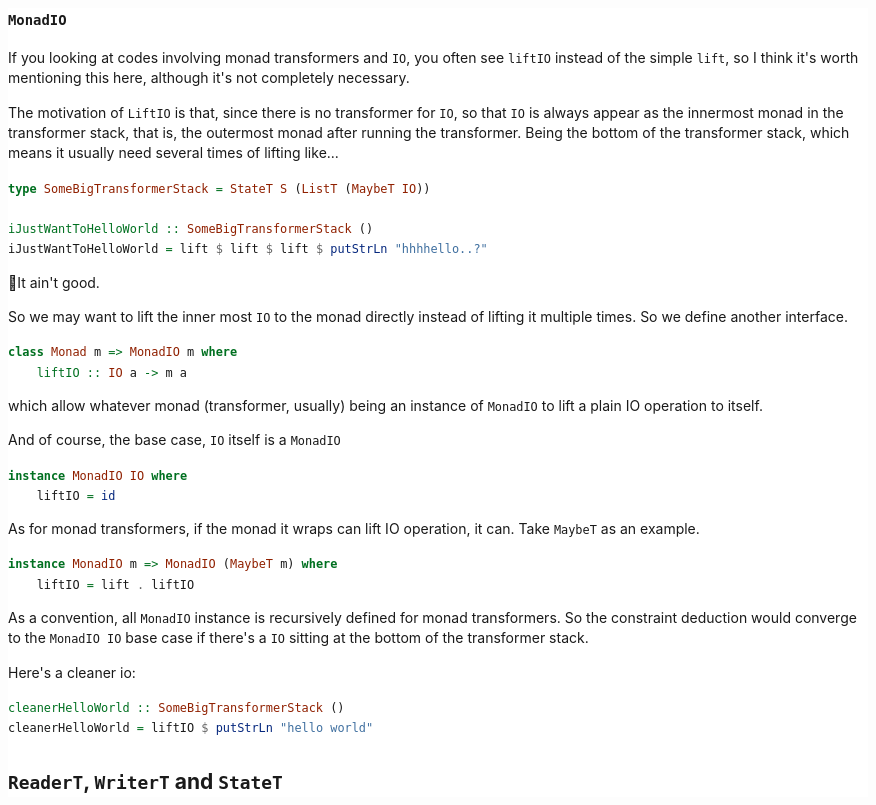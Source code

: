 ### `MonadIO`

If you looking at codes involving monad transformers and `IO`, you often see `liftIO` instead of the simple `lift`, so I think it's worth mentioning this here, although it's not completely necessary.

The motivation of `LiftIO` is that, since there is no transformer for `IO`, so that `IO` is always  appear as the innermost monad in the transformer stack, that is, the outermost monad after running the transformer. Being the bottom of the transformer stack, which means it usually need several times of lifting like...

``` haskell
type SomeBigTransformerStack = StateT S (ListT (MaybeT IO))

iJustWantToHelloWorld :: SomeBigTransformerStack ()
iJustWantToHelloWorld = lift $ lift $ lift $ putStrLn "hhhhello..?"
```

It ain't good.

So we may want to lift the inner most `IO` to the monad directly instead of lifting it multiple times. So we define another interface.

``` haskell
class Monad m => MonadIO m where
    liftIO :: IO a -> m a
```

which allow whatever monad (transformer, usually) being an instance of `MonadIO` to lift a plain IO operation to itself.

And of course, the base case, `IO` itself is a `MonadIO`

``` haskell
instance MonadIO IO where
    liftIO = id
```

As for monad transformers, if the monad it wraps can lift IO operation, it can. Take `MaybeT` as an example.

``` haskell
instance MonadIO m => MonadIO (MaybeT m) where
    liftIO = lift . liftIO
```

As a convention, all `MonadIO` instance is recursively defined for monad transformers. So the constraint deduction would converge to the `MonadIO IO` base case if there's a `IO` sitting at the bottom of the transformer stack.

Here's a cleaner io:

``` haskell
cleanerHelloWorld :: SomeBigTransformerStack ()
cleanerHelloWorld = liftIO $ putStrLn "hello world"
```

## `ReaderT`, `WriterT` and `StateT`
